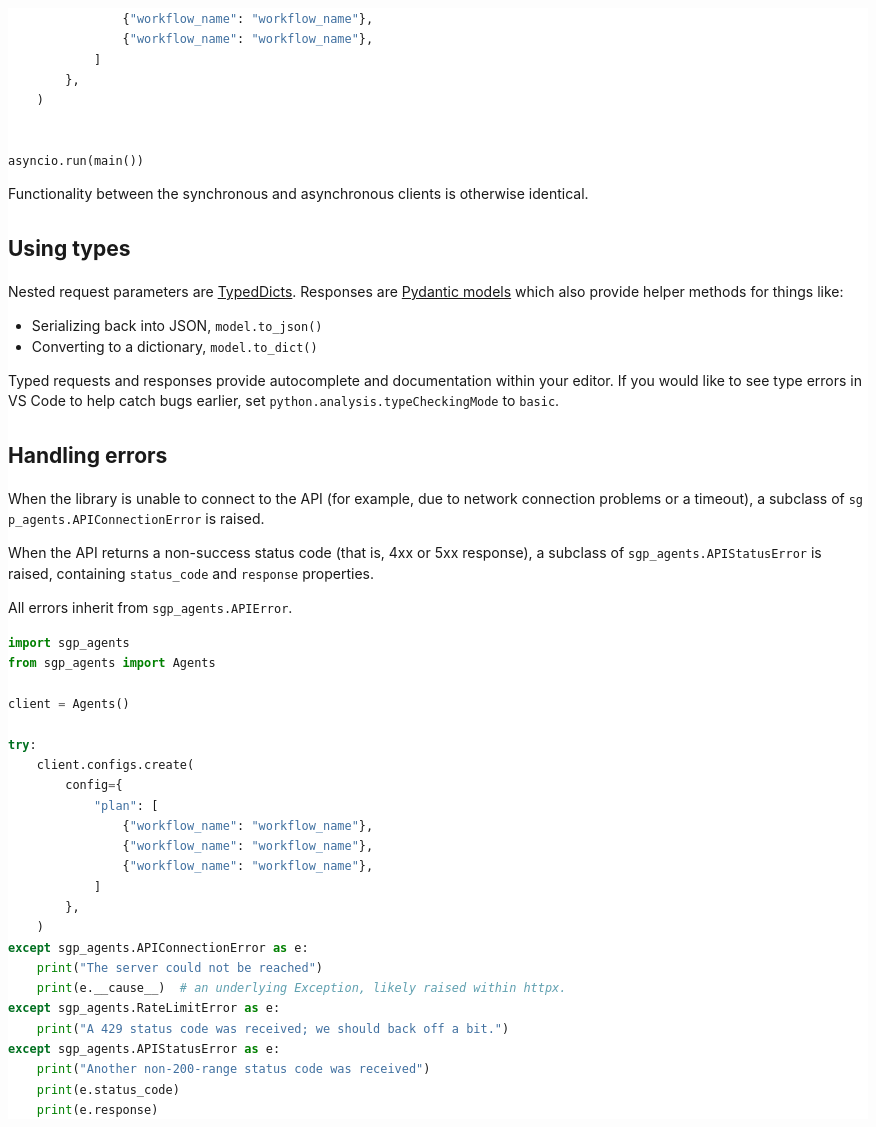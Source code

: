 ```python
                {"workflow_name": "workflow_name"},
                {"workflow_name": "workflow_name"},
            ]
        },
    )


asyncio.run(main())
```

Functionality between the synchronous and asynchronous clients is otherwise identical.

## Using types

Nested request parameters are [TypedDicts](https://docs.python.org/3/library/typing.html#typing.TypedDict). Responses are [Pydantic models](https://docs.pydantic.dev) which also provide helper methods for things like:

- Serializing back into JSON, `model.to_json()`
- Converting to a dictionary, `model.to_dict()`

Typed requests and responses provide autocomplete and documentation within your editor. If you would like to see type errors in VS Code to help catch bugs earlier, set `python.analysis.typeCheckingMode` to `basic`.

## Handling errors

When the library is unable to connect to the API (for example, due to network connection problems or a timeout), a subclass of `sgp_agents.APIConnectionError` is raised.

When the API returns a non-success status code (that is, 4xx or 5xx
response), a subclass of `sgp_agents.APIStatusError` is raised, containing `status_code` and `response` properties.

All errors inherit from `sgp_agents.APIError`.

```python
import sgp_agents
from sgp_agents import Agents

client = Agents()

try:
    client.configs.create(
        config={
            "plan": [
                {"workflow_name": "workflow_name"},
                {"workflow_name": "workflow_name"},
                {"workflow_name": "workflow_name"},
            ]
        },
    )
except sgp_agents.APIConnectionError as e:
    print("The server could not be reached")
    print(e.__cause__)  # an underlying Exception, likely raised within httpx.
except sgp_agents.RateLimitError as e:
    print("A 429 status code was received; we should back off a bit.")
except sgp_agents.APIStatusError as e:
    print("Another non-200-range status code was received")
    print(e.status_code)
    print(e.response)
```
